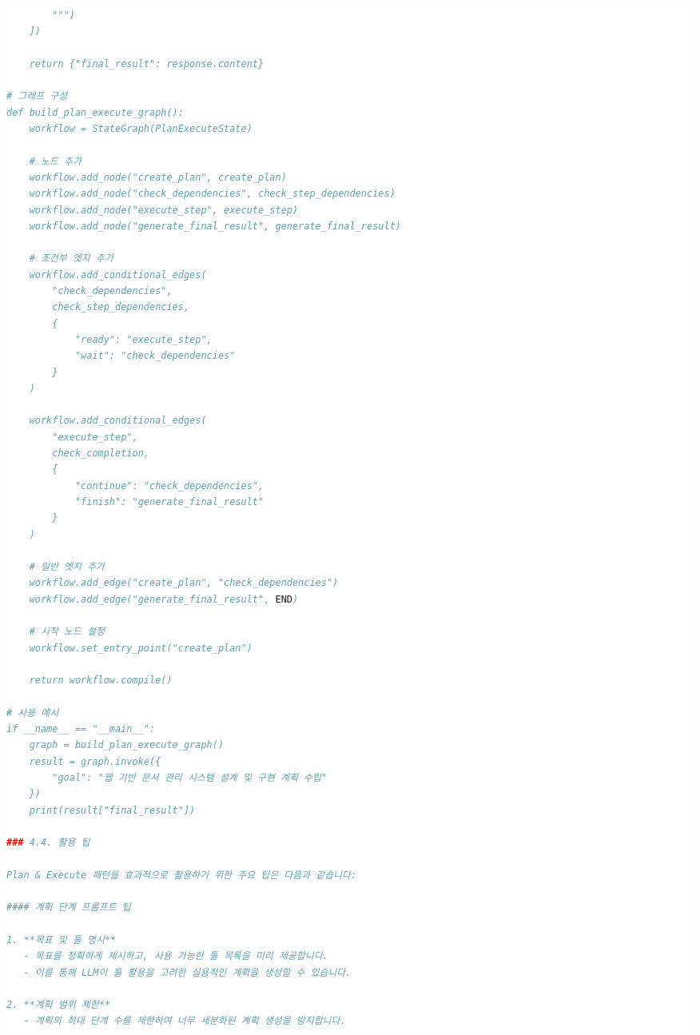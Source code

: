 ````python
        """)
    ])

    return {"final_result": response.content}

# 그래프 구성
def build_plan_execute_graph():
    workflow = StateGraph(PlanExecuteState)

    # 노드 추가
    workflow.add_node("create_plan", create_plan)
    workflow.add_node("check_dependencies", check_step_dependencies)
    workflow.add_node("execute_step", execute_step)
    workflow.add_node("generate_final_result", generate_final_result)

    # 조건부 엣지 추가
    workflow.add_conditional_edges(
        "check_dependencies",
        check_step_dependencies,
        {
            "ready": "execute_step",
            "wait": "check_dependencies"
        }
    )

    workflow.add_conditional_edges(
        "execute_step",
        check_completion,
        {
            "continue": "check_dependencies",
            "finish": "generate_final_result"
        }
    )

    # 일반 엣지 추가
    workflow.add_edge("create_plan", "check_dependencies")
    workflow.add_edge("generate_final_result", END)

    # 시작 노드 설정
    workflow.set_entry_point("create_plan")

    return workflow.compile()

# 사용 예시
if __name__ == "__main__":
    graph = build_plan_execute_graph()
    result = graph.invoke({
        "goal": "웹 기반 문서 관리 시스템 설계 및 구현 계획 수립"
    })
    print(result["final_result"])

### 4.4. 활용 팁

Plan & Execute 패턴을 효과적으로 활용하기 위한 주요 팁은 다음과 같습니다:

#### 계획 단계 프롬프트 팁

1. **목표 및 툴 명시**
   - 목표를 정확하게 제시하고, 사용 가능한 툴 목록을 미리 제공합니다.
   - 이를 통해 LLM이 툴 활용을 고려한 실용적인 계획을 생성할 수 있습니다.

2. **계획 범위 제한**
   - 계획의 최대 단계 수를 제한하여 너무 세분화된 계획 생성을 방지합니다.
````